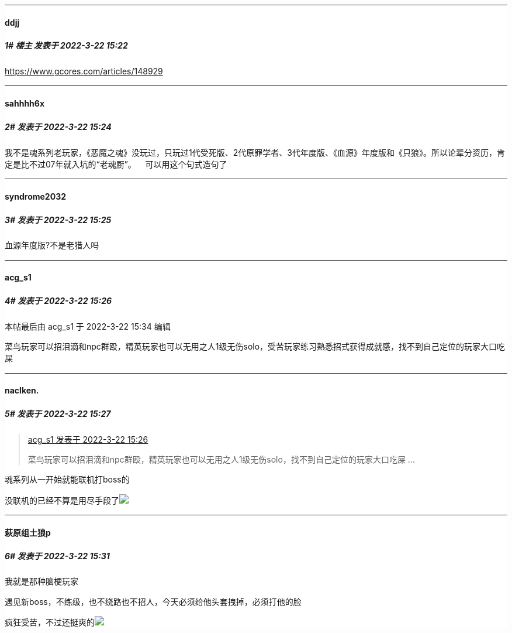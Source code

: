 

*****

####  ddjj  
##### 1#       楼主       发表于 2022-3-22 15:22

https://www.gcores.com/articles/148929

*****

####  sahhhh6x  
##### 2#       发表于 2022-3-22 15:24

我不是魂系列老玩家，《恶魔之魂》没玩过，只玩过1代受死版、2代原罪学者、3代年度版、《血源》年度版和《只狼》。所以论辈分资历，肯定是比不过07年就入坑的“老魂厨”。    可以用这个句式造句了

*****

####  syndrome2032  
##### 3#       发表于 2022-3-22 15:25

血源年度版?不是老猎人吗

*****

####  acg_s1  
##### 4#       发表于 2022-3-22 15:26

 本帖最后由 acg_s1 于 2022-3-22 15:34 编辑 

菜鸟玩家可以招泪滴和npc群殴，精英玩家也可以无用之人1级无伤solo，受苦玩家练习熟悉招式获得成就感，找不到自己定位的玩家大口吃屎

*****

####  naclken.  
##### 5#       发表于 2022-3-22 15:27

<blockquote><a href="httphttps://bbs.saraba1st.com/2b/forum.php?mod=redirect&amp;goto=findpost&amp;pid=55141821&amp;ptid=2059371" target="_blank">acg_s1 发表于 2022-3-22 15:26</a>

菜鸟玩家可以招泪滴和npc群殴，精英玩家也可以无用之人1级无伤solo，找不到自己定位的玩家大口吃屎 ...</blockquote>
魂系列从一开始就能联机打boss的

没联机的已经不算是用尽手段了<img src="https://static.saraba1st.com/image/smiley/face2017/067.png" referrerpolicy="no-referrer">

*****

####  萩原组土狼p  
##### 6#       发表于 2022-3-22 15:31

我就是那种脑梗玩家

遇见新boss，不练级，也不绕路也不招人，今天必须给他头套拽掉，必须打他的脸

疯狂受苦，不过还挺爽的<img src="https://static.saraba1st.com/image/smiley/face2017/053.png" referrerpolicy="no-referrer">
